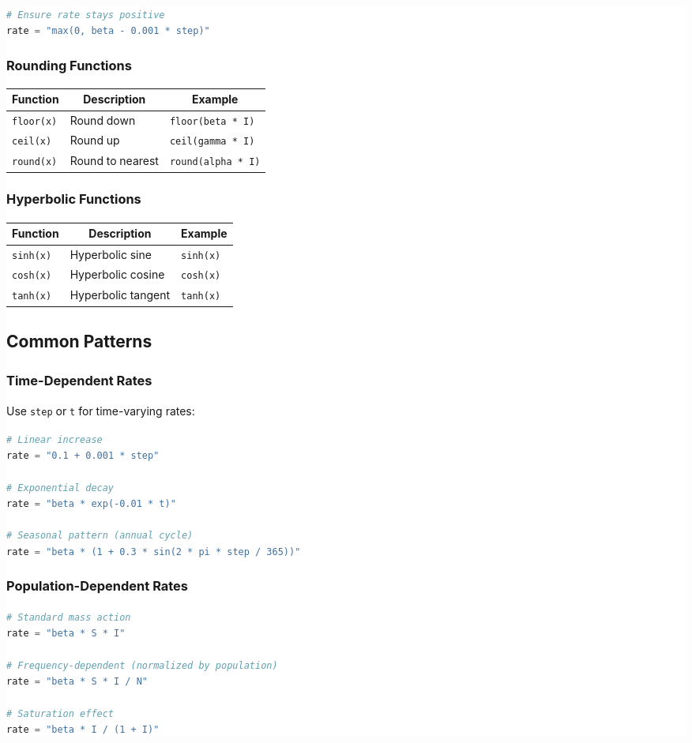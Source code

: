 ```python
# Ensure rate stays positive
rate = "max(0, beta - 0.001 * step)"
```

### Rounding Functions

| Function   | Description      | Example            |
| ---------- | ---------------- | ------------------ |
| `floor(x)` | Round down       | `floor(beta * I)`  |
| `ceil(x)`  | Round up         | `ceil(gamma * I)`  |
| `round(x)` | Round to nearest | `round(alpha * I)` |

### Hyperbolic Functions

| Function  | Description        | Example   |
| --------- | ------------------ | --------- |
| `sinh(x)` | Hyperbolic sine    | `sinh(x)` |
| `cosh(x)` | Hyperbolic cosine  | `cosh(x)` |
| `tanh(x)` | Hyperbolic tangent | `tanh(x)` |

## Common Patterns

### Time-Dependent Rates

Use `step` or `t` for time-varying rates:

```python
# Linear increase
rate = "0.1 + 0.001 * step"

# Exponential decay
rate = "beta * exp(-0.01 * t)"

# Seasonal pattern (annual cycle)
rate = "beta * (1 + 0.3 * sin(2 * pi * step / 365))"
```

### Population-Dependent Rates

```python
# Standard mass action
rate = "beta * S * I"

# Frequency-dependent (normalized by population)
rate = "beta * S * I / N"

# Saturation effect
rate = "beta * I / (1 + I)"
```

